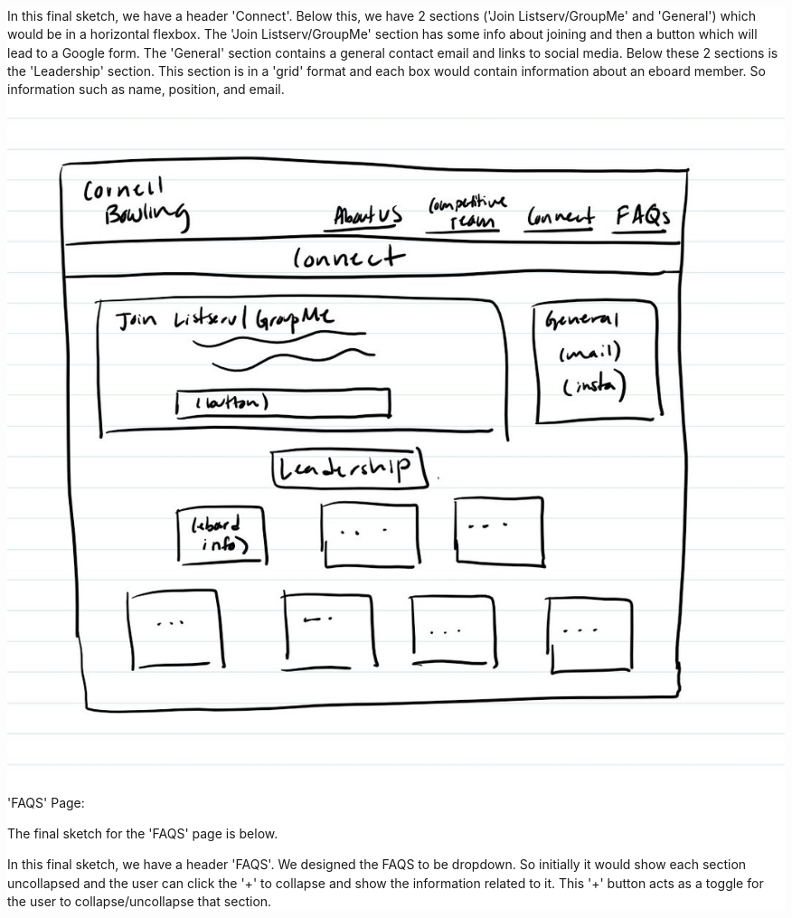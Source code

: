 In this final sketch, we have a header 'Connect'. Below this, we have 2 sections ('Join Listserv/GroupMe' and 'General') which would be in a horizontal flexbox. The 'Join Listserv/GroupMe' section has some info about joining and then a button which will lead to a Google form. The 'General' section contains a general contact email and links to social media. Below these 2 sections is the 'Leadership' section. This section is in a 'grid' format and each box would contain information about an eboard member. So information such as name, position, and email.

![Desktop Final Sketch 2](group-desktop2.jpg)


'FAQS' Page:

The final sketch for the 'FAQS' page is below.

In this final sketch, we have a header 'FAQS'. We designed the FAQS to be dropdown. So initially it would show each section uncollapsed and the user can click the '+' to collapse and show the information related to it. This '+' button acts as a toggle for the user to collapse/uncollapse that section.
